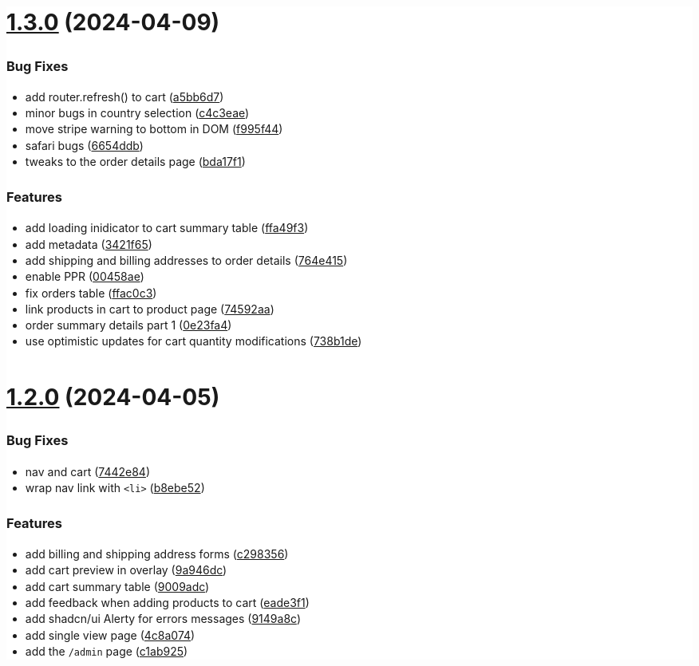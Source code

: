 # [1.3.0](https://github.com/yournextstore/yournextstore/compare/v1.2.0...v1.3.0) (2024-04-09)

### Bug Fixes

- add router.refresh() to cart ([a5bb6d7](https://github.com/yournextstore/yournextstore/commit/a5bb6d7a4702a3e8c3b9b41733d82d285b300b25))
- minor bugs in country selection ([c4c3eae](https://github.com/yournextstore/yournextstore/commit/c4c3eaefc315ace3878fd066d9d4c1cdffe16c3e))
- move stripe warning to bottom in DOM ([f995f44](https://github.com/yournextstore/yournextstore/commit/f995f44df214beca803f999b30a7ee34873fd22b))
- safari bugs ([6654ddb](https://github.com/yournextstore/yournextstore/commit/6654ddb88667bb92221ebd325790f335a41b7bf3))
- tweaks to the order details page ([bda17f1](https://github.com/yournextstore/yournextstore/commit/bda17f1d4aaf68451e1f83f0d9f3487e4418f4c9))

### Features

- add loading inidicator to cart summary table ([ffa49f3](https://github.com/yournextstore/yournextstore/commit/ffa49f38c779e321f6288104be9ce9ba6f2eaadb))
- add metadata ([3421f65](https://github.com/yournextstore/yournextstore/commit/3421f653ddf54d72936924fe4a23b8b3588b053c))
- add shipping and billing addresses to order details ([764e415](https://github.com/yournextstore/yournextstore/commit/764e415704cbd6b9c9f42eb0d64ac4fda9c46446))
- enable PPR ([00458ae](https://github.com/yournextstore/yournextstore/commit/00458aea958df9301d4c98156c4bc51e1b47181b))
- fix orders table ([ffac0c3](https://github.com/yournextstore/yournextstore/commit/ffac0c3c36e09d2ae34842348eba3d3de3a2e516))
- link products in cart to product page ([74592aa](https://github.com/yournextstore/yournextstore/commit/74592aa33e0d142222e7ba36d38b78ac3be1f171))
- order summary details part 1 ([0e23fa4](https://github.com/yournextstore/yournextstore/commit/0e23fa4d093ce28c45741008a5b22576402dbef3))
- use optimistic updates for cart quantity modifications ([738b1de](https://github.com/yournextstore/yournextstore/commit/738b1dec42f5aa8dcdb888af34ac1aa7ef0e0f18))

# [1.2.0](https://github.com/yournextstore/yournextstore/compare/v1.1.0...v1.2.0) (2024-04-05)

### Bug Fixes

- nav and cart ([7442e84](https://github.com/yournextstore/yournextstore/commit/7442e844e239e758ececdffb99900bf9da346817))
- wrap nav link with `<li>` ([b8ebe52](https://github.com/yournextstore/yournextstore/commit/b8ebe52be6402b3d4a4a5c7d57748497de13ecf5))

### Features

- add billing and shipping address forms ([c298356](https://github.com/yournextstore/yournextstore/commit/c2983561fd3194bddc701e1f14213f5f7f411e86))
- add cart preview in overlay ([9a946dc](https://github.com/yournextstore/yournextstore/commit/9a946dc798fd6a02b08349bb1d92982023a5e09a))
- add cart summary table ([9009adc](https://github.com/yournextstore/yournextstore/commit/9009adca5ff5b3d3b335f207565742c2aa67a634))
- add feedback when adding products to cart ([eade3f1](https://github.com/yournextstore/yournextstore/commit/eade3f149f811725da0b7fbc6361325d59018420))
- add shadcn/ui Alerty for errors messages ([9149a8c](https://github.com/yournextstore/yournextstore/commit/9149a8cc64c01b5b00bd68a35a8a4e3bbd7c01a4))
- add single view page ([4c8a074](https://github.com/yournextstore/yournextstore/commit/4c8a074be7f3098f039a1f270895566ee5a9e5aa))
- add the `/admin` page ([c1ab925](https://github.com/yournextstore/yournextstore/commit/c1ab925fb992602ac96eff9277b6fe8996467b09))